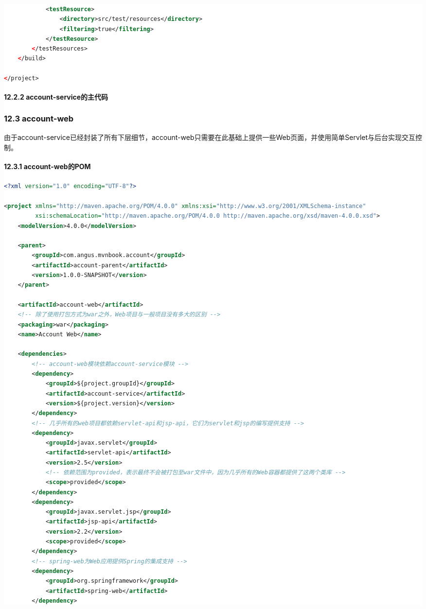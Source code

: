 ```xml
            <testResource>
                <directory>src/test/resources</directory>
                <filtering>true</filtering>
            </testResource>
        </testResources>
    </build>

</project>
```

#### 12.2.2 account-service的主代码

### 12.3 account-web

由于account-service已经封装了所有下层细节，account-web只需要在此基础上提供一些Web页面，并使用简单Servlet与后台实现交互控制。

#### 12.3.1 account-web的POM

```xml
<?xml version="1.0" encoding="UTF-8"?>

<project xmlns="http://maven.apache.org/POM/4.0.0" xmlns:xsi="http://www.w3.org/2001/XMLSchema-instance"
         xsi:schemaLocation="http://maven.apache.org/POM/4.0.0 http://maven.apache.org/xsd/maven-4.0.0.xsd">
    <modelVersion>4.0.0</modelVersion>

    <parent>
        <groupId>com.angus.mvnbook.account</groupId>
        <artifactId>account-parent</artifactId>
        <version>1.0.0-SNAPSHOT</version>
    </parent>

    <artifactId>account-web</artifactId>
    <!-- 除了使用打包方式为war之外，Web项目与一般项目没有多大的区别 -->
    <packaging>war</packaging>
    <name>Account Web</name>

    <dependencies>
        <!-- account-web模块依赖account-service模块 -->
        <dependency>
            <groupId>${project.groupId}</groupId>
            <artifactId>account-service</artifactId>
            <version>${project.version}</version>
        </dependency>
        <!-- 几乎所有的web项目都依赖servlet-api和jsp-api，它们为servlet和jsp的编写提供支持 -->
        <dependency>
            <groupId>javax.servlet</groupId>
            <artifactId>servlet-api</artifactId>
            <version>2.5</version>
            <!-- 依赖范围为provided，表示最终不会被打包至war文件中，因为几乎所有的Web容器都提供了这两个类库 -->
            <scope>provided</scope>
        </dependency>
        <dependency>
            <groupId>javax.servlet.jsp</groupId>
            <artifactId>jsp-api</artifactId>
            <version>2.2</version>
            <scope>provided</scope>
        </dependency>
        <!-- spring-web为Web应用提供Spring的集成支持 -->
        <dependency>
            <groupId>org.springframework</groupId>
            <artifactId>spring-web</artifactId>
        </dependency>
```